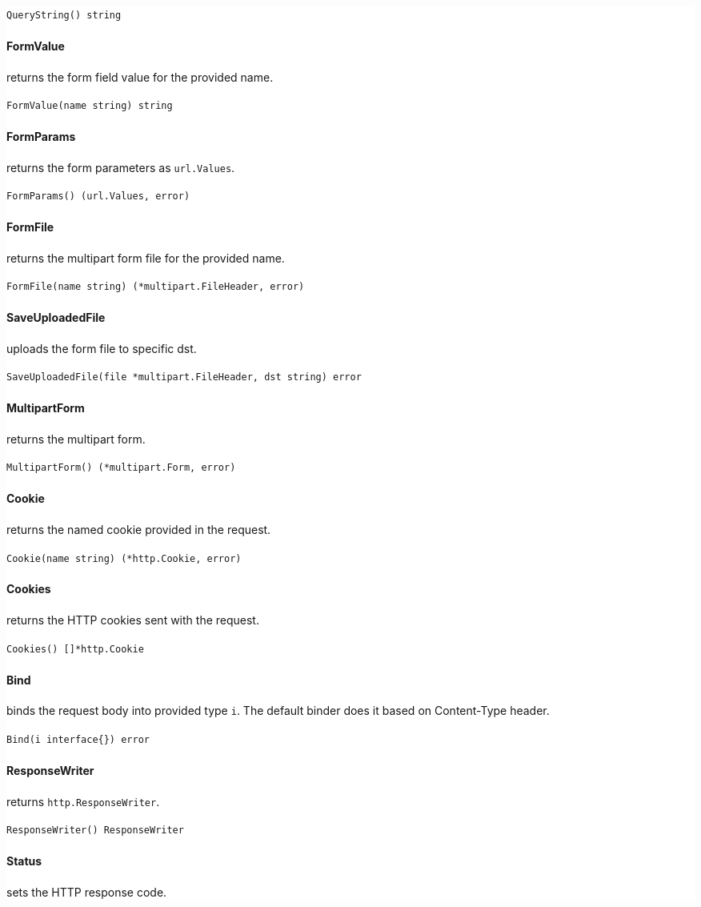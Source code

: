    QueryString() string

#### FormValue

returns the form field value for the provided name.

    FormValue(name string) string

#### FormParams

returns the form parameters as `url.Values`.

    FormParams() (url.Values, error)

#### FormFile

returns the multipart form file for the provided name.

    FormFile(name string) (*multipart.FileHeader, error)

#### SaveUploadedFile

uploads the form file to specific dst.

    SaveUploadedFile(file *multipart.FileHeader, dst string) error

#### MultipartForm

returns the multipart form.

    MultipartForm() (*multipart.Form, error)

#### Cookie

returns the named cookie provided in the request.

    Cookie(name string) (*http.Cookie, error)

#### Cookies

returns the HTTP cookies sent with the request.

    Cookies() []*http.Cookie

#### Bind

binds the request body into provided type `i`. The default binder does it based on Content-Type header.

    Bind(i interface{}) error

#### ResponseWriter

returns `http.ResponseWriter`.

    ResponseWriter() ResponseWriter

#### Status

sets the HTTP response code.
